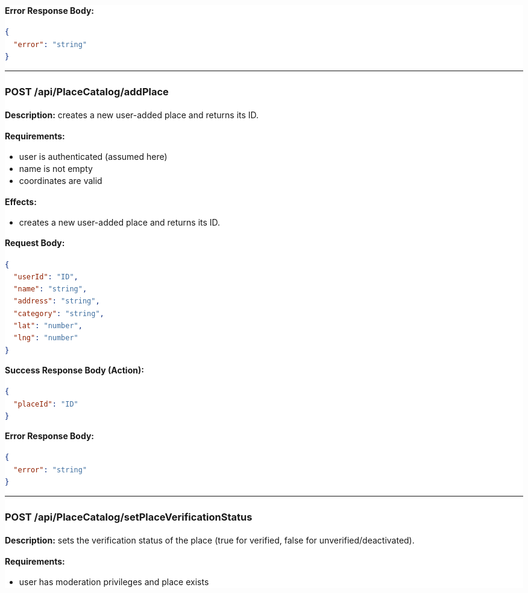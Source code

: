 **Error Response Body:**
```json
{
  "error": "string"
}
```

---

### POST /api/PlaceCatalog/addPlace

**Description:** creates a new user-added place and returns its ID.

**Requirements:**
- user is authenticated (assumed here)
- name is not empty
- coordinates are valid

**Effects:**
- creates a new user-added place and returns its ID.

**Request Body:**
```json
{
  "userId": "ID",
  "name": "string",
  "address": "string",
  "category": "string",
  "lat": "number",
  "lng": "number"
}
```

**Success Response Body (Action):**
```json
{
  "placeId": "ID"
}
```

**Error Response Body:**
```json
{
  "error": "string"
}
```

---

### POST /api/PlaceCatalog/setPlaceVerificationStatus

**Description:** sets the verification status of the place (true for verified, false for unverified/deactivated).

**Requirements:**
- user has moderation privileges and place exists
